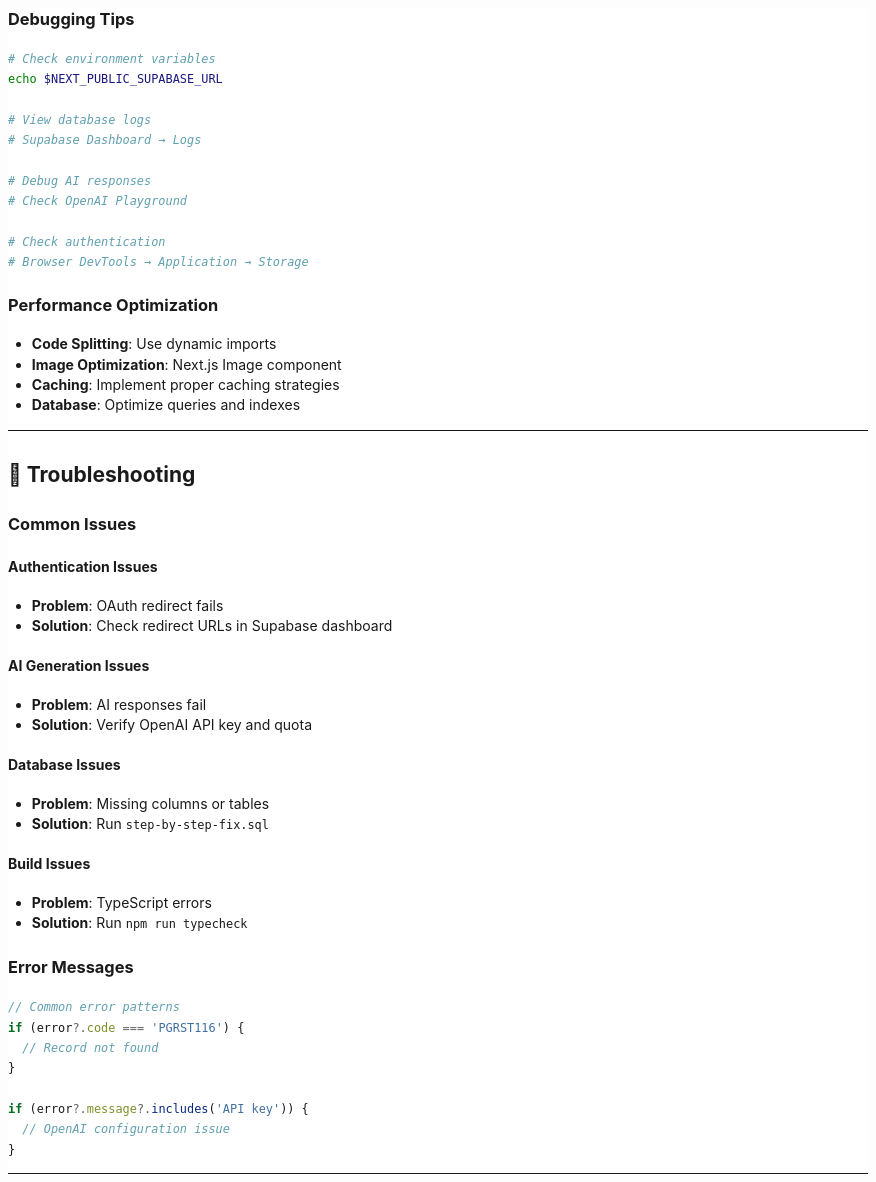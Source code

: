 ### Debugging Tips
```bash
# Check environment variables
echo $NEXT_PUBLIC_SUPABASE_URL

# View database logs
# Supabase Dashboard → Logs

# Debug AI responses
# Check OpenAI Playground

# Check authentication
# Browser DevTools → Application → Storage
```

### Performance Optimization
- **Code Splitting**: Use dynamic imports
- **Image Optimization**: Next.js Image component
- **Caching**: Implement proper caching strategies
- **Database**: Optimize queries and indexes

---

## 🚨 Troubleshooting

### Common Issues

#### Authentication Issues
- **Problem**: OAuth redirect fails
- **Solution**: Check redirect URLs in Supabase dashboard

#### AI Generation Issues
- **Problem**: AI responses fail
- **Solution**: Verify OpenAI API key and quota

#### Database Issues
- **Problem**: Missing columns or tables
- **Solution**: Run `step-by-step-fix.sql`

#### Build Issues
- **Problem**: TypeScript errors
- **Solution**: Run `npm run typecheck`

### Error Messages
```typescript
// Common error patterns
if (error?.code === 'PGRST116') {
  // Record not found
}

if (error?.message?.includes('API key')) {
  // OpenAI configuration issue
}
```

---
